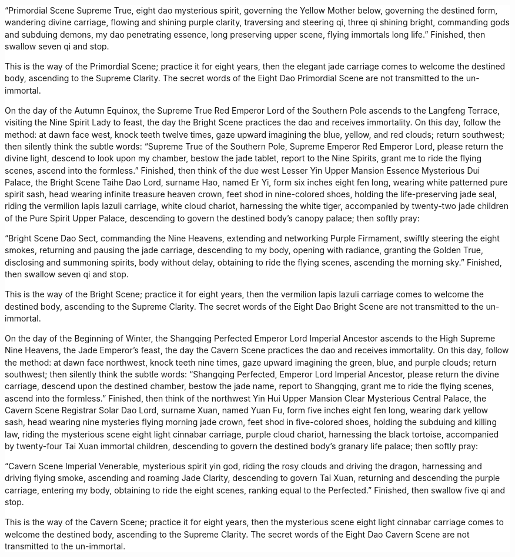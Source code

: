 “Primordial Scene Supreme True, eight dao mysterious spirit, governing the Yellow Mother below, governing the destined form, wandering divine carriage, flowing and shining purple clarity, traversing and steering qi, three qi shining bright, commanding gods and subduing demons, my dao penetrating essence, long preserving upper scene, flying immortals long life.” Finished, then swallow seven qi and stop.

This is the way of the Primordial Scene; practice it for eight years, then the elegant jade carriage comes to welcome the destined body, ascending to the Supreme Clarity. The secret words of the Eight Dao Primordial Scene are not transmitted to the un-immortal.

On the day of the Autumn Equinox, the Supreme True Red Emperor Lord of the Southern Pole ascends to the Langfeng Terrace, visiting the Nine Spirit Lady to feast, the day the Bright Scene practices the dao and receives immortality. On this day, follow the method: at dawn face west, knock teeth twelve times, gaze upward imagining the blue, yellow, and red clouds; return southwest; then silently think the subtle words: “Supreme True of the Southern Pole, Supreme Emperor Red Emperor Lord, please return the divine light, descend to look upon my chamber, bestow the jade tablet, report to the Nine Spirits, grant me to ride the flying scenes, ascend into the formless.” Finished, then think of the due west Lesser Yin Upper Mansion Essence Mysterious Dui Palace, the Bright Scene Taihe Dao Lord, surname Hao, named Er Yi, form six inches eight fen long, wearing white patterned pure spirit sash, head wearing infinite treasure heaven crown, feet shod in nine-colored shoes, holding the life-preserving jade seal, riding the vermilion lapis lazuli carriage, white cloud chariot, harnessing the white tiger, accompanied by twenty-two jade children of the Pure Spirit Upper Palace, descending to govern the destined body’s canopy palace; then softly pray:

“Bright Scene Dao Sect, commanding the Nine Heavens, extending and networking Purple Firmament, swiftly steering the eight smokes, returning and pausing the jade carriage, descending to my body, opening with radiance, granting the Golden True, disclosing and summoning spirits, body without delay, obtaining to ride the flying scenes, ascending the morning sky.” Finished, then swallow seven qi and stop.

This is the way of the Bright Scene; practice it for eight years, then the vermilion lapis lazuli carriage comes to welcome the destined body, ascending to the Supreme Clarity. The secret words of the Eight Dao Bright Scene are not transmitted to the un-immortal.

On the day of the Beginning of Winter, the Shangqing Perfected Emperor Lord Imperial Ancestor ascends to the High Supreme Nine Heavens, the Jade Emperor’s feast, the day the Cavern Scene practices the dao and receives immortality. On this day, follow the method: at dawn face northwest, knock teeth nine times, gaze upward imagining the green, blue, and purple clouds; return southwest; then silently think the subtle words: “Shangqing Perfected, Emperor Lord Imperial Ancestor, please return the divine carriage, descend upon the destined chamber, bestow the jade name, report to Shangqing, grant me to ride the flying scenes, ascend into the formless.” Finished, then think of the northwest Yin Hui Upper Mansion Clear Mysterious Central Palace, the Cavern Scene Registrar Solar Dao Lord, surname Xuan, named Yuan Fu, form five inches eight fen long, wearing dark yellow sash, head wearing nine mysteries flying morning jade crown, feet shod in five-colored shoes, holding the subduing and killing law, riding the mysterious scene eight light cinnabar carriage, purple cloud chariot, harnessing the black tortoise, accompanied by twenty-four Tai Xuan immortal children, descending to govern the destined body’s granary life palace; then softly pray:

“Cavern Scene Imperial Venerable, mysterious spirit yin god, riding the rosy clouds and driving the dragon, harnessing and driving flying smoke, ascending and roaming Jade Clarity, descending to govern Tai Xuan, returning and descending the purple carriage, entering my body, obtaining to ride the eight scenes, ranking equal to the Perfected.” Finished, then swallow five qi and stop.

This is the way of the Cavern Scene; practice it for eight years, then the mysterious scene eight light cinnabar carriage comes to welcome the destined body, ascending to the Supreme Clarity. The secret words of the Eight Dao Cavern Scene are not transmitted to the un-immortal.
